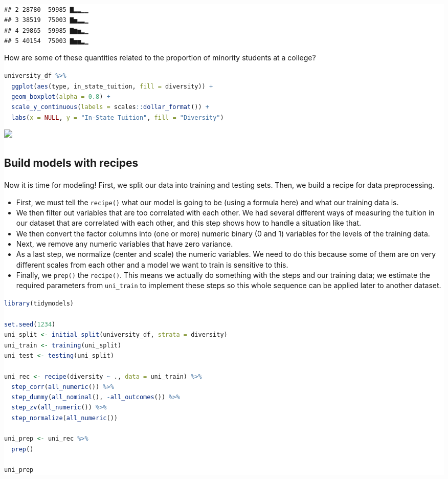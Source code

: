 ```
## 2 28780  59985 ▇▂▂▁▁
## 3 38519  75003 ▇▅▂▂▁
## 4 29865  59985 ▇▆▅▂▁
## 5 40154  75003 ▇▅▅▂▁
```

How are some of these quantities related to the proportion of minority students at a college?


```r
university_df %>%
  ggplot(aes(type, in_state_tuition, fill = diversity)) +
  geom_boxplot(alpha = 0.8) +
  scale_y_continuous(labels = scales::dollar_format()) +
  labs(x = NULL, y = "In-State Tuition", fill = "Diversity")
```

<img src="/blog/2020/2020-03-10-tuition-resampling_files/figure-html/unnamed-chunk-5-1.png" width="2400" />

## Build models with recipes

Now it is time for modeling! First, we split our data into training and testing sets. Then, we build a recipe for data preprocessing.

- First, we must tell the `recipe()` what our model is going to be (using a formula here) and what our training data is.
- We then filter out variables that are too correlated with each other. We had several different ways of measuring the tuition in our dataset that are correlated with each other, and this step shows how to handle a situation like that.
- We then convert the factor columns into (one or more) numeric binary (0 and 1) variables for the levels of the training data.
- Next, we remove any numeric variables that have zero variance.
- As a last step, we normalize (center and scale) the numeric variables. We need to do this because some of them are on very different scales from each other and a model we want to train is sensitive to this.
- Finally, we `prep()` the `recipe()`. This means we actually do something with the steps and our training data; we estimate the required parameters from `uni_train` to implement these steps so this whole sequence can be applied later to another dataset.



```r
library(tidymodels)

set.seed(1234)
uni_split <- initial_split(university_df, strata = diversity)
uni_train <- training(uni_split)
uni_test <- testing(uni_split)

uni_rec <- recipe(diversity ~ ., data = uni_train) %>%
  step_corr(all_numeric()) %>%
  step_dummy(all_nominal(), -all_outcomes()) %>%
  step_zv(all_numeric()) %>%
  step_normalize(all_numeric())

uni_prep <- uni_rec %>%
  prep()

uni_prep
```
